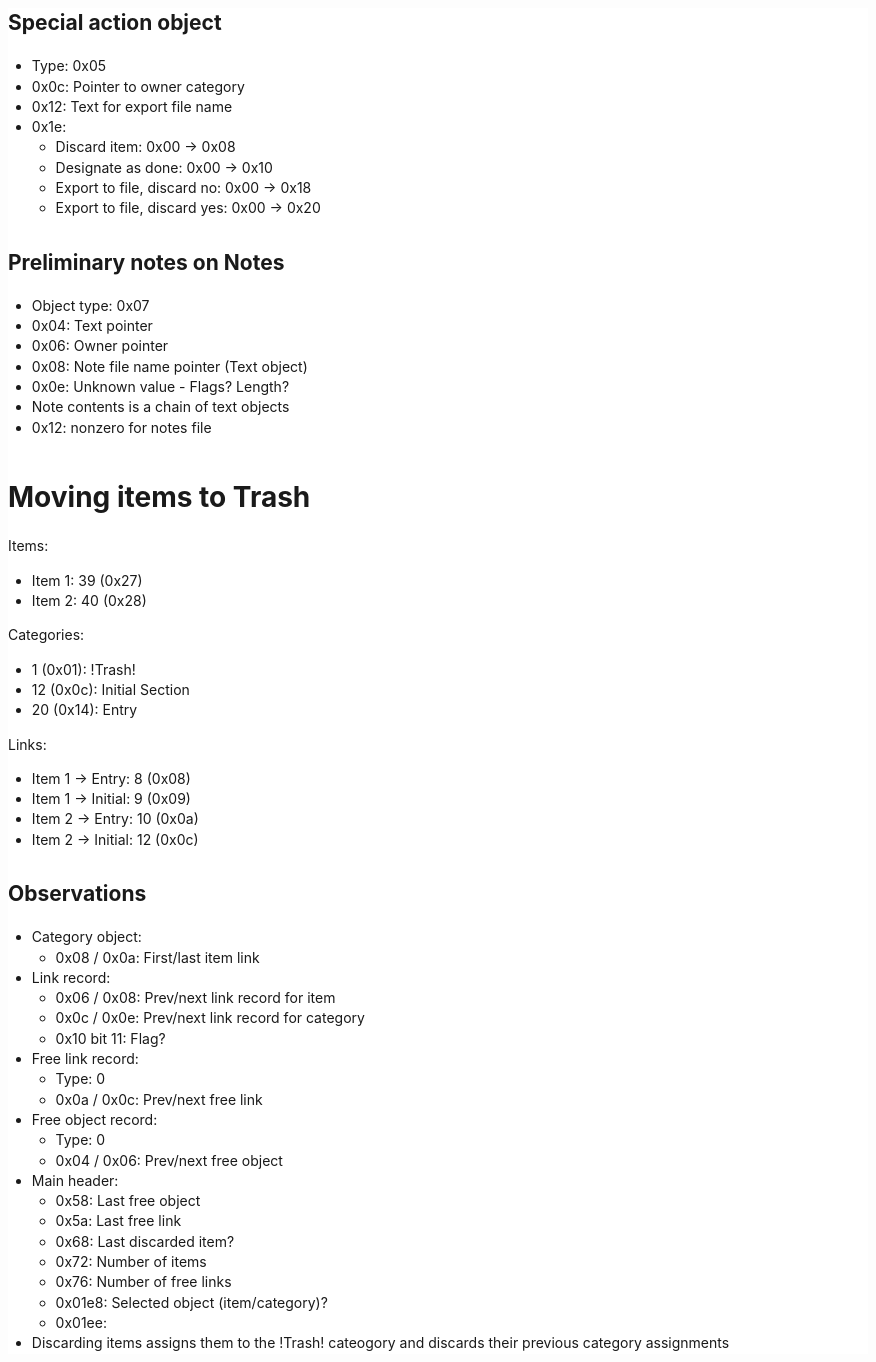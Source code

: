 
## Special action object
* Type: 0x05
* 0x0c: Pointer to owner category
* 0x12: Text for export file name
* 0x1e:
  * Discard item: 0x00 -> 0x08
  * Designate as done: 0x00 -> 0x10
  * Export to file, discard no: 0x00 -> 0x18
  * Export to file, discard yes: 0x00 -> 0x20


## Preliminary notes on Notes
* Object type: 0x07
* 0x04: Text pointer
* 0x06: Owner pointer
* 0x08: Note file name pointer (Text object)
* 0x0e: Unknown value - Flags? Length?
* Note contents is a chain of text objects
* 0x12: nonzero for notes file


# Moving items to Trash

Items:
* Item 1: 39 (0x27)
* Item 2: 40 (0x28)

Categories:
*  1 (0x01): !Trash!
* 12 (0x0c): Initial Section
* 20 (0x14): Entry

Links:
* Item 1 -> Entry: 8 (0x08)
* Item 1 -> Initial: 9 (0x09)
* Item 2 -> Entry: 10 (0x0a)
* Item 2 -> Initial: 12 (0x0c)

## Observations

* Category object:
  * 0x08 / 0x0a: First/last item link
* Link record:
  * 0x06 / 0x08: Prev/next link record for item
  * 0x0c / 0x0e: Prev/next link record for category
  * 0x10 bit 11: Flag?
* Free link record:
  * Type: 0
  * 0x0a / 0x0c: Prev/next free link
* Free object record:
  * Type: 0
  * 0x04 / 0x06: Prev/next free object
* Main header:
  * 0x58: Last free object
  * 0x5a: Last free link
  * 0x68: Last discarded item?
  * 0x72: Number of items
  * 0x76: Number of free links
  * 0x01e8: Selected object (item/category)?
  * 0x01ee: 
* Discarding items assigns them to the !Trash! cateogory and discards their previous category assignments